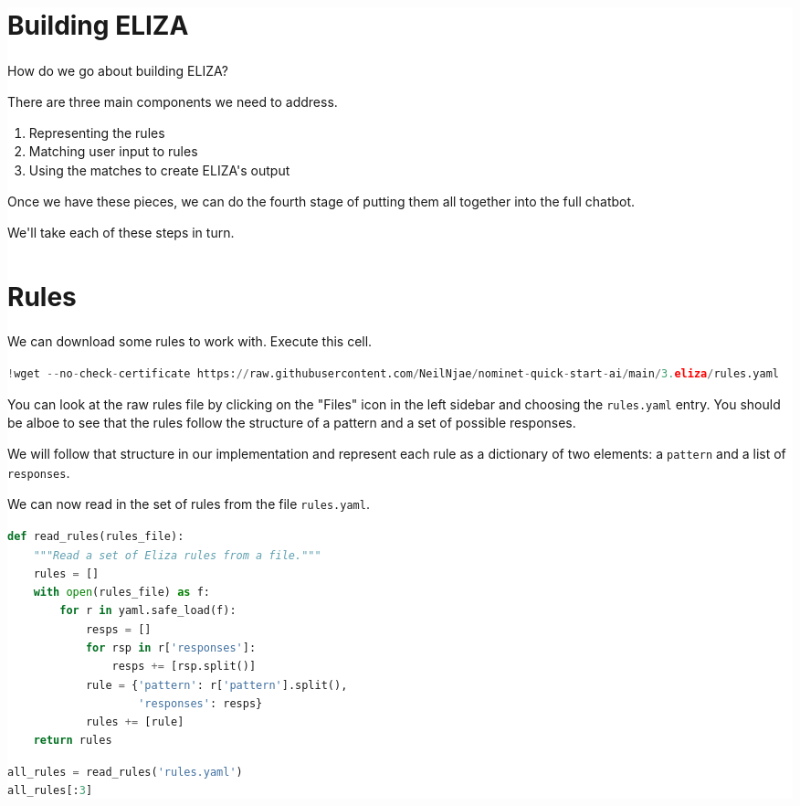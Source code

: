 # Building ELIZA


How do we go about building ELIZA?

There are three main components we need to address.
1. Representing the rules
2. Matching user input to rules
3. Using the matches to create ELIZA's output

Once we have these pieces, we can do the fourth stage of putting them all together into the full chatbot.

We'll take each of these steps in turn.


# Rules


We can download some rules to work with. Execute this cell.

```python
!wget --no-check-certificate https://raw.githubusercontent.com/NeilNjae/nominet-quick-start-ai/main/3.eliza/rules.yaml
```

You can look at the raw rules file by clicking on the "Files" icon in the left sidebar and choosing the `rules.yaml` entry. You should be alboe to see that the rules follow the structure of a pattern and a set of possible responses.


We will follow that structure in our implementation and represent each rule as a dictionary of two elements: a `pattern` and a list of `responses`.


We can now read in the set of rules from the file `rules.yaml`.

```python
def read_rules(rules_file):
    """Read a set of Eliza rules from a file."""
    rules = []
    with open(rules_file) as f:
        for r in yaml.safe_load(f):
            resps = []
            for rsp in r['responses']:
                resps += [rsp.split()]
            rule = {'pattern': r['pattern'].split(),
                    'responses': resps}
            rules += [rule]
    return rules
```

```python
all_rules = read_rules('rules.yaml')
all_rules[:3]
```

